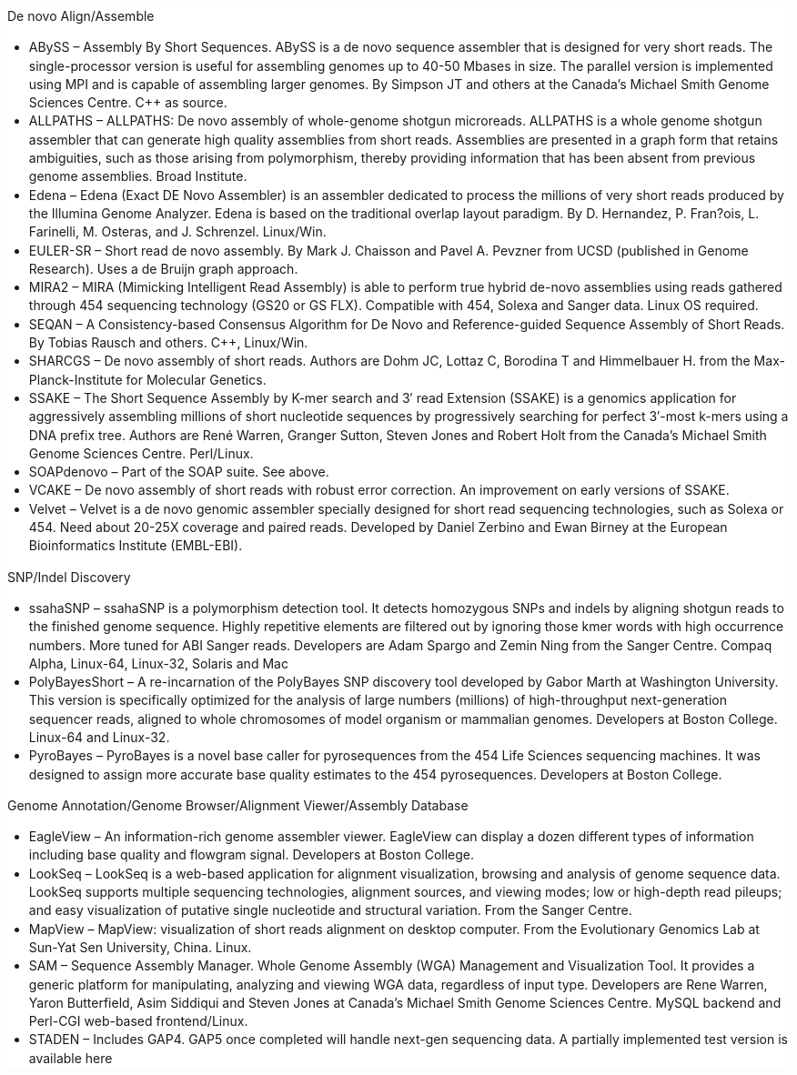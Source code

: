 De novo Align/Assemble  
* ABySS &#8211; Assembly By Short Sequences. ABySS is a de novo sequence assembler that is designed for very short reads. The single-processor version is useful for assembling genomes up to 40-50 Mbases in size. The parallel version is implemented using MPI and is capable of assembling larger genomes. By Simpson JT and others at the Canada&#8217;s Michael Smith Genome Sciences Centre. C++ as source.  
* ALLPATHS &#8211; ALLPATHS: De novo assembly of whole-genome shotgun microreads. ALLPATHS is a whole genome shotgun assembler that can generate high quality assemblies from short reads. Assemblies are presented in a graph form that retains ambiguities, such as those arising from polymorphism, thereby providing information that has been absent from previous genome assemblies. Broad Institute.  
* Edena &#8211; Edena (Exact DE Novo Assembler) is an assembler dedicated to process the millions of very short reads produced by the Illumina Genome Analyzer. Edena is based on the traditional overlap layout paradigm. By D. Hernandez, P. Fran?ois, L. Farinelli, M. Osteras, and J. Schrenzel. Linux/Win.  
* EULER-SR &#8211; Short read de novo assembly. By Mark J. Chaisson and Pavel A. Pevzner from UCSD (published in Genome Research). Uses a de Bruijn graph approach.  
* MIRA2 &#8211; MIRA (Mimicking Intelligent Read Assembly) is able to perform true hybrid de-novo assemblies using reads gathered through 454 sequencing technology (GS20 or GS FLX). Compatible with 454, Solexa and Sanger data. Linux OS required.  
* SEQAN &#8211; A Consistency-based Consensus Algorithm for De Novo and Reference-guided Sequence Assembly of Short Reads. By Tobias Rausch and others. C++, Linux/Win.  
* SHARCGS &#8211; De novo assembly of short reads. Authors are Dohm JC, Lottaz C, Borodina T and Himmelbauer H. from the Max-Planck-Institute for Molecular Genetics.  
* SSAKE &#8211; The Short Sequence Assembly by K-mer search and 3&#8242; read Extension (SSAKE) is a genomics application for aggressively assembling millions of short nucleotide sequences by progressively searching for perfect 3&#8242;-most k-mers using a DNA prefix tree. Authors are René Warren, Granger Sutton, Steven Jones and Robert Holt from the Canada&#8217;s Michael Smith Genome Sciences Centre. Perl/Linux.  
* SOAPdenovo &#8211; Part of the SOAP suite. See above.  
* VCAKE &#8211; De novo assembly of short reads with robust error correction. An improvement on early versions of SSAKE.  
* Velvet &#8211; Velvet is a de novo genomic assembler specially designed for short read sequencing technologies, such as Solexa or 454. Need about 20-25X coverage and paired reads. Developed by Daniel Zerbino and Ewan Birney at the European Bioinformatics Institute (EMBL-EBI).

SNP/Indel Discovery  
* ssahaSNP &#8211; ssahaSNP is a polymorphism detection tool. It detects homozygous SNPs and indels by aligning shotgun reads to the finished genome sequence. Highly repetitive elements are filtered out by ignoring those kmer words with high occurrence numbers. More tuned for ABI Sanger reads. Developers are Adam Spargo and Zemin Ning from the Sanger Centre. Compaq Alpha, Linux-64, Linux-32, Solaris and Mac  
* PolyBayesShort &#8211; A re-incarnation of the PolyBayes SNP discovery tool developed by Gabor Marth at Washington University. This version is specifically optimized for the analysis of large numbers (millions) of high-throughput next-generation sequencer reads, aligned to whole chromosomes of model organism or mammalian genomes. Developers at Boston College. Linux-64 and Linux-32.  
* PyroBayes &#8211; PyroBayes is a novel base caller for pyrosequences from the 454 Life Sciences sequencing machines. It was designed to assign more accurate base quality estimates to the 454 pyrosequences. Developers at Boston College.

Genome Annotation/Genome Browser/Alignment Viewer/Assembly Database  
* EagleView &#8211; An information-rich genome assembler viewer. EagleView can display a dozen different types of information including base quality and flowgram signal. Developers at Boston College.  
* LookSeq &#8211; LookSeq is a web-based application for alignment visualization, browsing and analysis of genome sequence data. LookSeq supports multiple sequencing technologies, alignment sources, and viewing modes; low or high-depth read pileups; and easy visualization of putative single nucleotide and structural variation. From the Sanger Centre.  
* MapView &#8211; MapView: visualization of short reads alignment on desktop computer. From the Evolutionary Genomics Lab at Sun-Yat Sen University, China. Linux.  
* SAM &#8211; Sequence Assembly Manager. Whole Genome Assembly (WGA) Management and Visualization Tool. It provides a generic platform for manipulating, analyzing and viewing WGA data, regardless of input type. Developers are Rene Warren, Yaron Butterfield, Asim Siddiqui and Steven Jones at Canada&#8217;s Michael Smith Genome Sciences Centre. MySQL backend and Perl-CGI web-based frontend/Linux.  
* STADEN &#8211; Includes GAP4. GAP5 once completed will handle next-gen sequencing data. A partially implemented test version is available here  